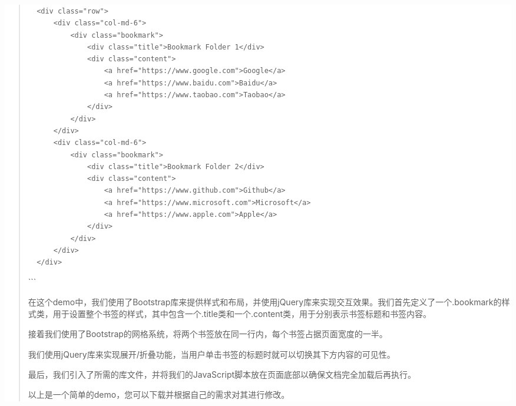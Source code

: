 > <body>
> 	
> 	<div class="container">
> 		
> 		<div class="row">
> 			<div class="col-md-6">
> 				<div class="bookmark">
> 					<div class="title">Bookmark Folder 1</div>
> 					<div class="content">
> 						<a href="https://www.google.com">Google</a>
> 						<a href="https://www.baidu.com">Baidu</a>
> 						<a href="https://www.taobao.com">Taobao</a>
> 					</div>
> 				</div>
> 			</div>
> 			<div class="col-md-6">
> 				<div class="bookmark">
> 					<div class="title">Bookmark Folder 2</div>
> 					<div class="content">
> 						<a href="https://www.github.com">Github</a>
> 						<a href="https://www.microsoft.com">Microsoft</a>
> 						<a href="https://www.apple.com">Apple</a>
> 					</div>
> 				</div>
> 			</div>
> 		</div>
> 		
> 	</div>
> 
> 	<script src="https://cdn.staticfile.org/jquery/3.5.1/jquery.min.js"></script>
> 	<script src="https://cdn.staticfile.org/popper.js/1.16.0/umd/popper.min.js"></script>
> 	<script src="https://cdn.staticfile.org/twitter-bootstrap/4.4.1/js/bootstrap.min.js"></script>
> 	<script>
> 		$(function() {
> 			$('.bookmark .title').click(function() {
> 				$(this).siblings('.content').slideToggle();
> 			});
> 		});
> 	</script>
> 
> </body>
> </html>
> ```
>
> 在这个demo中，我们使用了Bootstrap库来提供样式和布局，并使用jQuery库来实现交互效果。我们首先定义了一个.bookmark的样式类，用于设置整个书签的样式，其中包含一个.title类和一个.content类，用于分别表示书签标题和书签内容。
>
> 接着我们使用了Bootstrap的网格系统，将两个书签放在同一行内，每个书签占据页面宽度的一半。
>
> 我们使用jQuery库来实现展开/折叠功能，当用户单击书签的标题时就可以切换其下方内容的可见性。
>
> 最后，我们引入了所需的库文件，并将我们的JavaScript脚本放在页面底部以确保文档完全加载后再执行。
>
> 以上是一个简单的demo，您可以下载并根据自己的需求对其进行修改。
